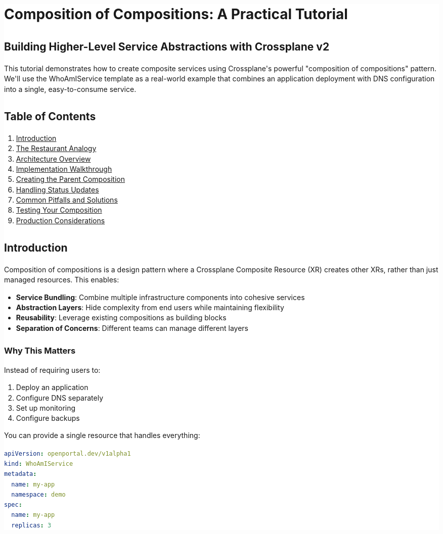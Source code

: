 # Composition of Compositions: A Practical Tutorial

## Building Higher-Level Service Abstractions with Crossplane v2

This tutorial demonstrates how to create composite services using Crossplane's powerful "composition of compositions" pattern. We'll use the WhoAmIService template as a real-world example that combines an application deployment with DNS configuration into a single, easy-to-consume service.

## Table of Contents
1. [Introduction](#introduction)
2. [The Restaurant Analogy](#the-restaurant-analogy)
3. [Architecture Overview](#architecture-overview)
4. [Implementation Walkthrough](#implementation-walkthrough)
5. [Creating the Parent Composition](#creating-the-parent-composition)
6. [Handling Status Updates](#handling-status-updates)
7. [Common Pitfalls and Solutions](#common-pitfalls-and-solutions)
8. [Testing Your Composition](#testing-your-composition)
9. [Production Considerations](#production-considerations)

## Introduction

Composition of compositions is a design pattern where a Crossplane Composite Resource (XR) creates other XRs, rather than just managed resources. This enables:

- **Service Bundling**: Combine multiple infrastructure components into cohesive services
- **Abstraction Layers**: Hide complexity from end users while maintaining flexibility
- **Reusability**: Leverage existing compositions as building blocks
- **Separation of Concerns**: Different teams can manage different layers

### Why This Matters

Instead of requiring users to:
1. Deploy an application
2. Configure DNS separately
3. Set up monitoring
4. Configure backups

You can provide a single resource that handles everything:
```yaml
apiVersion: openportal.dev/v1alpha1
kind: WhoAmIService
metadata:
  name: my-app
  namespace: demo
spec:
  name: my-app
  replicas: 3
```
